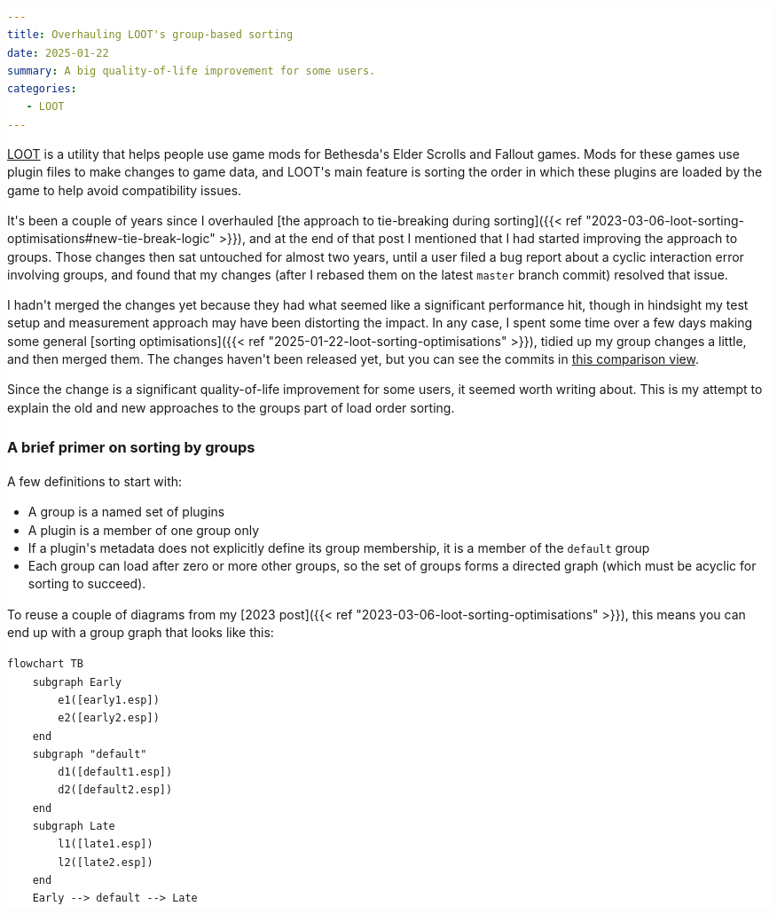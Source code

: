```yaml
---
title: Overhauling LOOT's group-based sorting
date: 2025-01-22
summary: A big quality-of-life improvement for some users.
categories:
   - LOOT
---
```


[LOOT](https://loot.github.io/) is a utility that helps people use game mods for Bethesda's Elder Scrolls and Fallout games. Mods for these games use plugin files to make changes to game data, and LOOT's main feature is sorting the order in which these plugins are loaded by the game to help avoid compatibility issues.

It's been a couple of years since I overhauled [the approach to tie-breaking during sorting]({{< ref "2023-03-06-loot-sorting-optimisations#new-tie-break-logic" >}}), and at the end of that post I mentioned that I had started improving the approach to groups. Those changes then sat untouched for almost two years, until a user filed a bug report about a cyclic interaction error involving groups, and found that my changes (after I rebased them on the latest `master` branch commit) resolved that issue.

I hadn't merged the changes yet because they had what seemed like a significant performance hit, though in hindsight my test setup and measurement approach may have been distorting the impact. In any case, I spent some time over a few days making some general [sorting optimisations]({{< ref "2025-01-22-loot-sorting-optimisations" >}}), tidied up my group changes a little, and then merged them. The changes haven't been released yet, but you can see the commits in [this comparison view](https://github.com/loot/libloot/compare/aeca443b9aabfb66f2433a2337f52ef1dd14d289...794e796de829782f07e373021e944bb9e0d1a421).

Since the change is a significant quality-of-life improvement for some users, it seemed worth writing about. This is my attempt to explain the old and new approaches to the groups part of load order sorting.

### A brief primer on sorting by groups

A few definitions to start with:

- A group is a named set of plugins
- A plugin is a member of one group only
- If a plugin's metadata does not explicitly define its group membership, it is a member of the `default` group
- Each group can load after zero or more other groups, so the set of groups forms a directed graph (which must be acyclic for sorting to succeed).

To reuse a couple of diagrams from my [2023 post]({{< ref "2023-03-06-loot-sorting-optimisations" >}}), this means you can end up with a group graph that looks like this:

```mermaid
flowchart TB
    subgraph Early
        e1([early1.esp])
        e2([early2.esp])
    end
    subgraph "default"
        d1([default1.esp])
        d2([default2.esp])
    end
    subgraph Late
        l1([late1.esp])
        l2([late2.esp])
    end
    Early --> default --> Late
```
